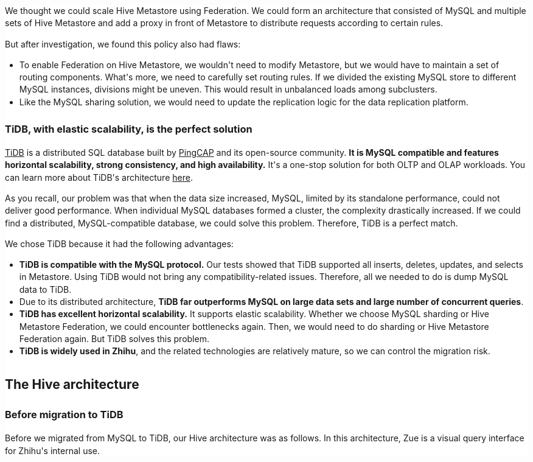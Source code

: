 We thought we could scale Hive Metastore using Federation. We could form an architecture that consisted of MySQL and multiple sets of Hive Metastore and add a proxy in front of Metastore to distribute requests according to certain rules.

But after investigation, we found this policy also had flaws:

* To enable Federation on Hive Metastore, we wouldn't need to modify Metastore, but we would have to maintain a set of routing components. What's more, we need to carefully set routing rules. If we divided the existing MySQL store to different MySQL instances, divisions might be uneven. This would result in unbalanced loads among subclusters.
* Like the MySQL sharing solution, we would need to update the replication logic for the data replication platform.

### TiDB, with elastic scalability, is the perfect solution

[TiDB](https://github.com/pingcap/tidb) is a distributed SQL database built by [PingCAP](https://pingcap.com/) and its open-source community. **It is MySQL compatible and features horizontal scalability, strong consistency, and high availability.** It's a one-stop solution for both OLTP and OLAP workloads. You can learn more about TiDB's architecture [here](https://docs.pingcap.com/tidb/v4.0/architecture).

As you recall, our problem was that when the data size increased, MySQL, limited by its standalone performance, could not deliver good performance. When individual MySQL databases formed a cluster, the complexity drastically increased. If we could find a distributed, MySQL-compatible database, we could solve this problem. Therefore, TiDB is a perfect match.

We chose TiDB because it had the following advantages:

* **TiDB is compatible with the MySQL protocol.** Our tests showed that TiDB supported all inserts, deletes, updates, and selects in Metastore. Using TiDB would not bring any compatibility-related issues. Therefore, all we needed to do is dump MySQL data to TiDB.
* Due to its distributed architecture, **TiDB far outperforms MySQL on large data sets and large number of concurrent queries**.
* **TiDB has excellent horizontal scalability.** It supports elastic scalability. Whether we choose MySQL sharding or Hive Metastore Federation, we could encounter bottlenecks again. Then, we would need to do sharding or Hive Metastore Federation again. But TiDB solves this problem.
* **TiDB is widely used in Zhihu**, and the related technologies are relatively mature, so we can control the migration risk.

## The Hive architecture

### Before migration to TiDB

Before we migrated from MySQL to TiDB, our Hive architecture was as follows. In this architecture, Zue is a visual query interface for Zhihu's internal use.
